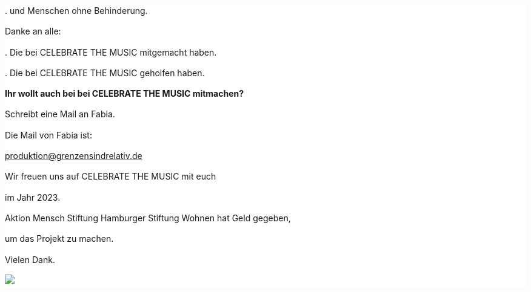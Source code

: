  . und Menschen ohne Behinderung.

  
Danke an alle: 

. Die  bei CELEBRATE THE MUSIC mitgemacht haben.

. Die  bei CELEBRATE THE MUSIC geholfen haben.

  
**Ihr wollt auch bei bei CELEBRATE THE MUSIC mitmachen?**

Schreibt eine Mail an Fabia. 

Die Mail von Fabia ist:

produktion@grenzensindrelativ.de

  
Wir freuen uns auf  CELEBRATE THE MUSIC mit euch 

im Jahr 2023.

  
Aktion Mensch Stiftung Hamburger Stiftung Wohnen hat Geld gegeben,

um das Projekt zu machen.

Vielen Dank.

![](/media/2021/07/20170919100223-aktion_mensch_logo.svg)